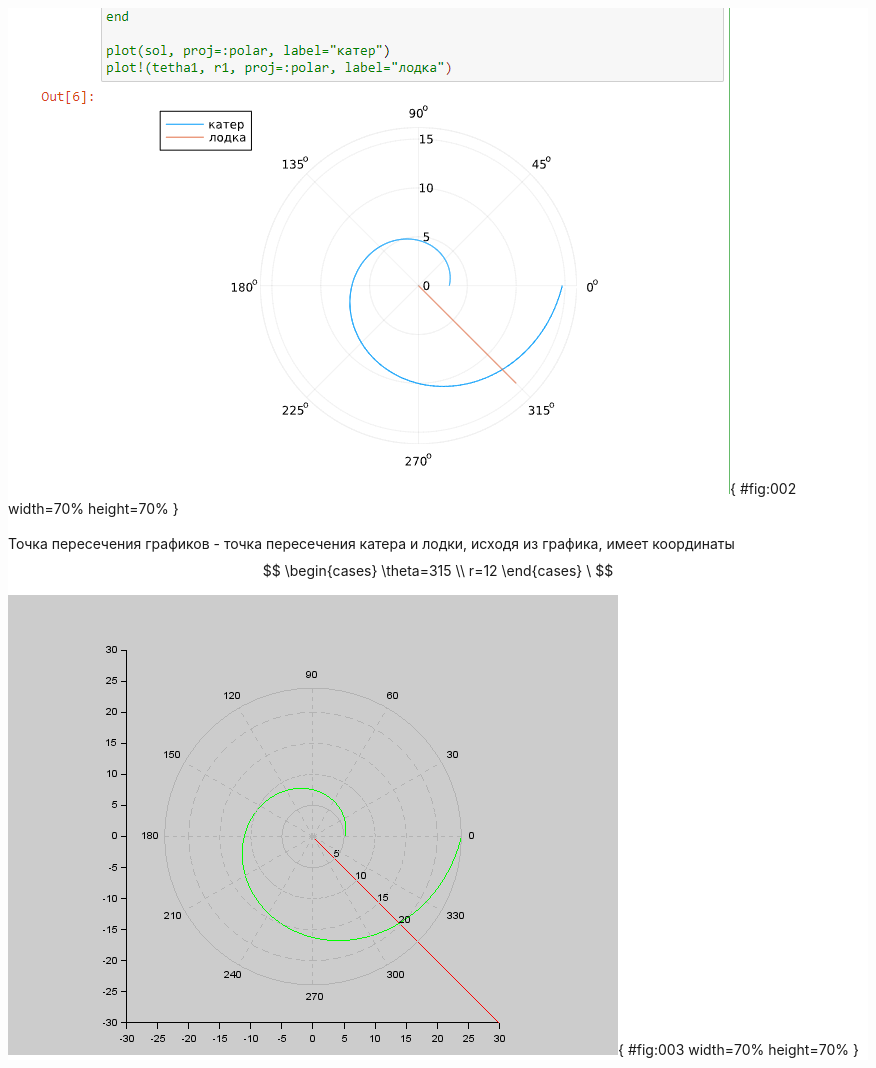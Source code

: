 ![траектории для случая 1 (Julia)](image/1.png){ #fig:002 width=70% height=70% }

Точка пересечения графиков - точка пересечения катера и лодки, исходя из графика, имеет координаты
$$
 \begin{cases}
   \theta=315
   \\
	r=12
 \end{cases}
\
$$

![траектории для случая 2 (Scilab)](image/02.png){ #fig:003 width=70% height=70% }
